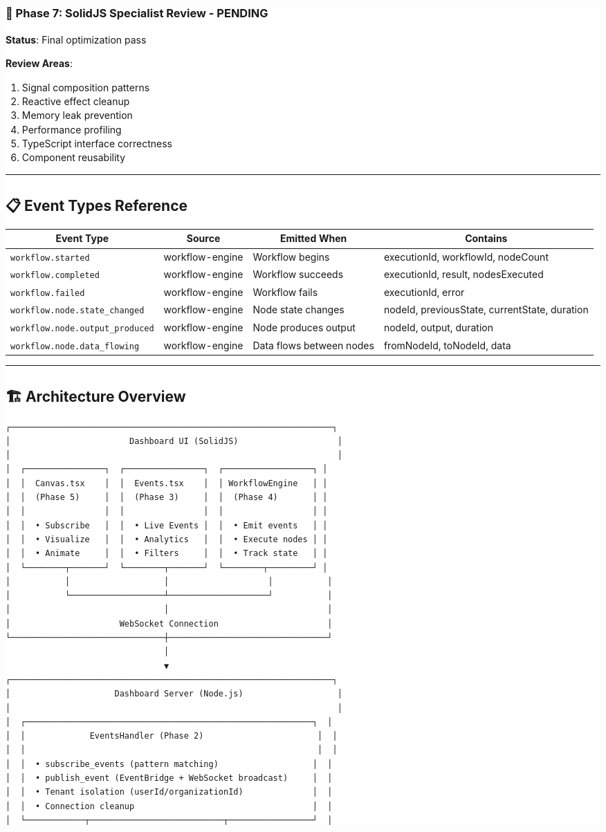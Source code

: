 ### 🚧 Phase 7: SolidJS Specialist Review - **PENDING**

**Status**: Final optimization pass

**Review Areas**:

1. Signal composition patterns
2. Reactive effect cleanup
3. Memory leak prevention
4. Performance profiling
5. TypeScript interface correctness
6. Component reusability

---

## 📋 Event Types Reference

| Event Type | Source | Emitted When | Contains |
|------------|--------|--------------|----------|
| `workflow.started` | workflow-engine | Workflow begins | executionId, workflowId, nodeCount |
| `workflow.completed` | workflow-engine | Workflow succeeds | executionId, result, nodesExecuted |
| `workflow.failed` | workflow-engine | Workflow fails | executionId, error |
| `workflow.node.state_changed` | workflow-engine | Node state changes | nodeId, previousState, currentState, duration |
| `workflow.node.output_produced` | workflow-engine | Node produces output | nodeId, output, duration |
| `workflow.node.data_flowing` | workflow-engine | Data flows between nodes | fromNodeId, toNodeId, data |

---

## 🏗️ Architecture Overview

```
┌─────────────────────────────────────────────────────────────────┐
│                        Dashboard UI (SolidJS)                    │
│                                                                  │
│  ┌────────────────┐  ┌────────────────┐  ┌──────────────────┐ │
│  │  Canvas.tsx    │  │  Events.tsx    │  │ WorkflowEngine   │ │
│  │  (Phase 5)     │  │  (Phase 3)     │  │  (Phase 4)       │ │
│  │                │  │                │  │                  │ │
│  │  • Subscribe   │  │  • Live Events │  │  • Emit events   │ │
│  │  • Visualize   │  │  • Analytics   │  │  • Execute nodes │ │
│  │  • Animate     │  │  • Filters     │  │  • Track state   │ │
│  └────────┬───────┘  └────────┬───────┘  └────────┬─────────┘ │
│           │                   │                    │           │
│           └───────────────────┴────────────────────┘           │
│                               │                                │
│                      WebSocket Connection                      │
└───────────────────────────────┼────────────────────────────────┘
                                │
                                ▼
┌─────────────────────────────────────────────────────────────────┐
│                     Dashboard Server (Node.js)                   │
│                                                                  │
│  ┌──────────────────────────────────────────────────────────┐  │
│  │             EventsHandler (Phase 2)                       │  │
│  │                                                           │  │
│  │  • subscribe_events (pattern matching)                   │  │
│  │  • publish_event (EventBridge + WebSocket broadcast)     │  │
│  │  • Tenant isolation (userId/organizationId)              │  │
│  │  • Connection cleanup                                    │  │
│  └────────────┬───────────────────────────┬─────────────────┘  │
```